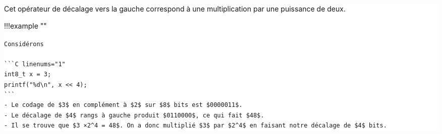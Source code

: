 Cet opérateur de décalage vers la gauche correspond à une
multiplication par une puissance de deux.

!!!example ""

    Considérons

    ```C linenums="1"
    int8_t x = 3;
    printf("%d\n", x << 4);
    ```
    - Le codage de $3$ en complément à $2$ sur $8$ bits est $0000011$.
    - Le décalage de $4$ rangs à gauche produit $0110000$, ce qui fait $48$.
    - Il se trouve que $3 ×2^4 = 48$. On a donc multiplié $3$ par $2^4$ en faisant notre décalage de $4$ bits.
